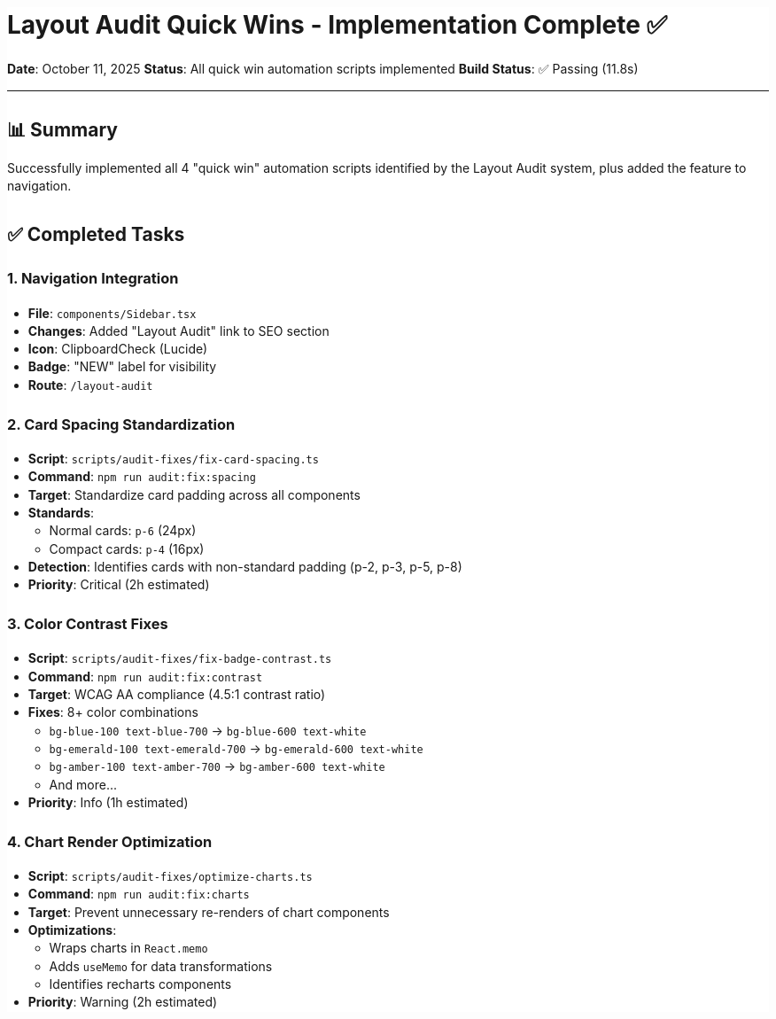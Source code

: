 # Layout Audit Quick Wins - Implementation Complete ✅

**Date**: October 11, 2025
**Status**: All quick win automation scripts implemented
**Build Status**: ✅ Passing (11.8s)

---

## 📊 Summary

Successfully implemented all 4 "quick win" automation scripts identified by the Layout Audit system, plus added the feature to navigation.

## ✅ Completed Tasks

### 1. Navigation Integration
- **File**: `components/Sidebar.tsx`
- **Changes**: Added "Layout Audit" link to SEO section
- **Icon**: ClipboardCheck (Lucide)
- **Badge**: "NEW" label for visibility
- **Route**: `/layout-audit`

### 2. Card Spacing Standardization
- **Script**: `scripts/audit-fixes/fix-card-spacing.ts`
- **Command**: `npm run audit:fix:spacing`
- **Target**: Standardize card padding across all components
- **Standards**:
  - Normal cards: `p-6` (24px)
  - Compact cards: `p-4` (16px)
- **Detection**: Identifies cards with non-standard padding (p-2, p-3, p-5, p-8)
- **Priority**: Critical (2h estimated)

### 3. Color Contrast Fixes
- **Script**: `scripts/audit-fixes/fix-badge-contrast.ts`
- **Command**: `npm run audit:fix:contrast`
- **Target**: WCAG AA compliance (4.5:1 contrast ratio)
- **Fixes**: 8+ color combinations
  - `bg-blue-100 text-blue-700` → `bg-blue-600 text-white`
  - `bg-emerald-100 text-emerald-700` → `bg-emerald-600 text-white`
  - `bg-amber-100 text-amber-700` → `bg-amber-600 text-white`
  - And more...
- **Priority**: Info (1h estimated)

### 4. Chart Render Optimization
- **Script**: `scripts/audit-fixes/optimize-charts.ts`
- **Command**: `npm run audit:fix:charts`
- **Target**: Prevent unnecessary re-renders of chart components
- **Optimizations**:
  - Wraps charts in `React.memo`
  - Adds `useMemo` for data transformations
  - Identifies recharts components
- **Priority**: Warning (2h estimated)

